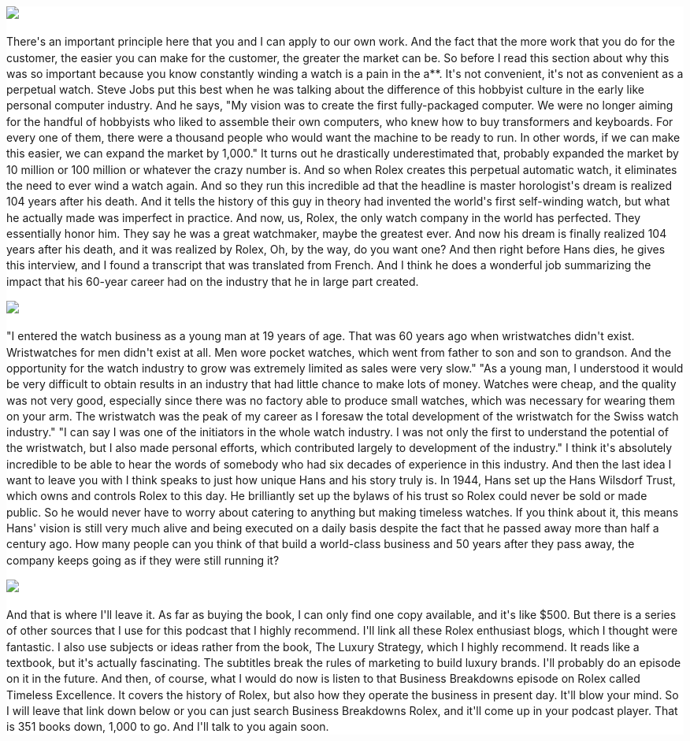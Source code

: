 ![](https://www.foundersnotes.com/static/images/new_icons/chevron-down-alt-thin.svg)

There's an important principle here that you and I can apply to our own work. And the fact that the more work that you do for the customer, the easier you can make for the customer, the greater the market can be. So before I read this section about why this was so important because you know constantly winding a watch is a pain in the a**. It's not convenient, it's not as convenient as a perpetual watch. Steve Jobs put this best when he was talking about the difference of this hobbyist culture in the early like personal computer industry. And he says, "My vision was to create the first fully-packaged computer. We were no longer aiming for the handful of hobbyists who liked to assemble their own computers, who knew how to buy transformers and keyboards. For every one of them, there were a thousand people who would want the machine to be ready to run. In other words, if we can make this easier, we can expand the market by 1,000." It turns out he drastically underestimated that, probably expanded the market by 10 million or 100 million or whatever the crazy number is. And so when Rolex creates this perpetual automatic watch, it eliminates the need to ever wind a watch again. And so they run this incredible ad that the headline is master horologist's dream is realized 104 years after his death. And it tells the history of this guy in theory had invented the world's first self-winding watch, but what he actually made was imperfect in practice. And now, us, Rolex, the only watch company in the world has perfected. They essentially honor him. They say he was a great watchmaker, maybe the greatest ever. And now his dream is finally realized 104 years after his death, and it was realized by Rolex, Oh, by the way, do you want one? And then right before Hans dies, he gives this interview, and I found a transcript that was translated from French. And I think he does a wonderful job summarizing the impact that his 60-year career had on the industry that he in large part created.

![](https://www.foundersnotes.com/static/images/new_icons/chevron-down-alt-thin.svg)

"I entered the watch business as a young man at 19 years of age. That was 60 years ago when wristwatches didn't exist. Wristwatches for men didn't exist at all. Men wore pocket watches, which went from father to son and son to grandson. And the opportunity for the watch industry to grow was extremely limited as sales were very slow." "As a young man, I understood it would be very difficult to obtain results in an industry that had little chance to make lots of money. Watches were cheap, and the quality was not very good, especially since there was no factory able to produce small watches, which was necessary for wearing them on your arm. The wristwatch was the peak of my career as I foresaw the total development of the wristwatch for the Swiss watch industry." "I can say I was one of the initiators in the whole watch industry. I was not only the first to understand the potential of the wristwatch, but I also made personal efforts, which contributed largely to development of the industry." I think it's absolutely incredible to be able to hear the words of somebody who had six decades of experience in this industry. And then the last idea I want to leave you with I think speaks to just how unique Hans and his story truly is. In 1944, Hans set up the Hans Wilsdorf Trust, which owns and controls Rolex to this day. He brilliantly set up the bylaws of his trust so Rolex could never be sold or made public. So he would never have to worry about catering to anything but making timeless watches. If you think about it, this means Hans' vision is still very much alive and being executed on a daily basis despite the fact that he passed away more than half a century ago. How many people can you think of that build a world-class business and 50 years after they pass away, the company keeps going as if they were still running it?

![](https://www.foundersnotes.com/static/images/new_icons/chevron-down-alt-thin.svg)

And that is where I'll leave it. As far as buying the book, I can only find one copy available, and it's like $500. But there is a series of other sources that I use for this podcast that I highly recommend. I'll link all these Rolex enthusiast blogs, which I thought were fantastic. I also use subjects or ideas rather from the book, The Luxury Strategy, which I highly recommend. It reads like a textbook, but it's actually fascinating. The subtitles break the rules of marketing to build luxury brands. I'll probably do an episode on it in the future. And then, of course, what I would do now is listen to that Business Breakdowns episode on Rolex called Timeless Excellence. It covers the history of Rolex, but also how they operate the business in present day. It'll blow your mind. So I will leave that link down below or you can just search Business Breakdowns Rolex, and it'll come up in your podcast player. That is 351 books down, 1,000 to go. And I'll talk to you again soon.